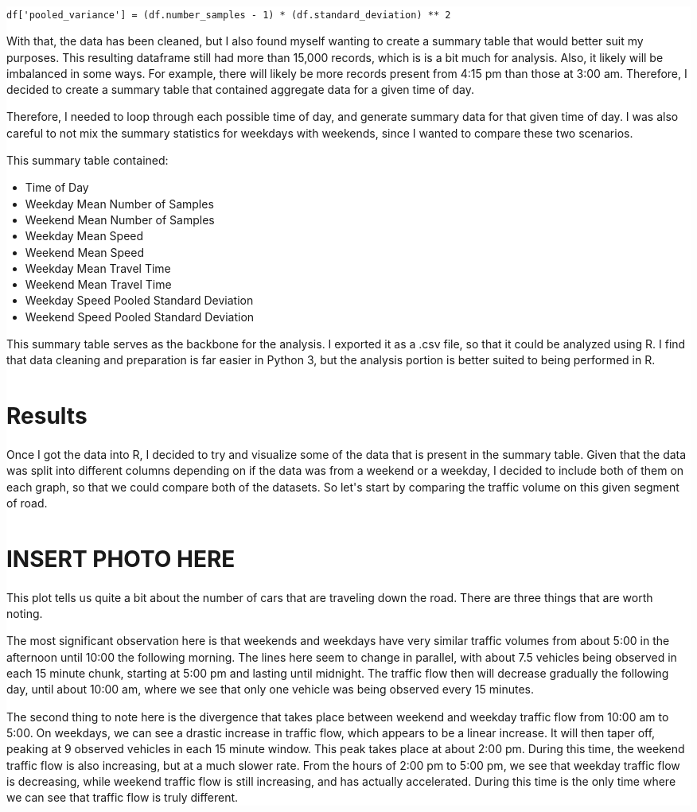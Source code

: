 	df['pooled_variance'] = (df.number_samples - 1) * (df.standard_deviation) ** 2
	
With that, the data has been cleaned, but I also found myself wanting to create a summary table that would better suit my purposes. This resulting dataframe still had more than 15,000 records, which is is a bit much for analysis. Also, it likely will be imbalanced in some ways. For example, there will likely be more records present from 4:15 pm than those at 3:00 am. Therefore, I decided to create a summary table that contained aggregate data for a given time of day.

Therefore, I needed to loop through each possible time of day, and generate summary data for that given time of day. I was also careful to not mix the summary statistics for weekdays with weekends, since I wanted to compare these two scenarios.

This summary table contained:

- Time of Day
- Weekday Mean Number of Samples
- Weekend Mean Number of Samples
- Weekday Mean Speed
- Weekend Mean Speed
- Weekday Mean Travel Time
- Weekend Mean Travel Time
- Weekday Speed Pooled Standard Deviation
- Weekend Speed Pooled Standard Deviation

This summary table serves as the backbone for the analysis. I exported it as a .csv file, so that it could be analyzed using R. I find that data cleaning and preparation is far easier in Python 3, but the analysis portion is better suited to being performed in R.

# Results

Once I got the data into R, I decided to try and visualize some of the data that is present in the summary table. Given that the data was split into different columns depending on if the data was from a weekend or a weekday, I decided to include both of them on each graph, so that we could compare both of the datasets. So let's start by comparing the traffic volume on this given segment of road.

# INSERT PHOTO HERE

This plot tells us quite a bit about the number of cars that are traveling down the road. There are three things that are worth noting. 

The most significant observation here is that weekends and weekdays have very similar traffic volumes from about 5:00 in the afternoon until 10:00 the following morning. The lines here seem to change in parallel, with about 7.5 vehicles being observed in each 15 minute chunk, starting at 5:00 pm and lasting until midnight. The traffic flow then will decrease gradually the following day, until about 10:00 am, where we see that only one vehicle was being observed every 15 minutes.

The second thing to note here is the divergence that takes place between weekend and weekday traffic flow from 10:00 am to 5:00. On weekdays, we can see a drastic increase in traffic flow, which appears to be a linear increase. It will then taper off, peaking at 9 observed vehicles in each 15 minute window. This peak takes place at about 2:00 pm. During this time, the weekend traffic flow is also increasing, but at a much slower rate. From the hours of 2:00 pm to 5:00 pm, we see that weekday traffic flow is decreasing, while weekend traffic flow is still increasing, and has actually accelerated. During this time is the only time where we can see that traffic flow is truly different. 
